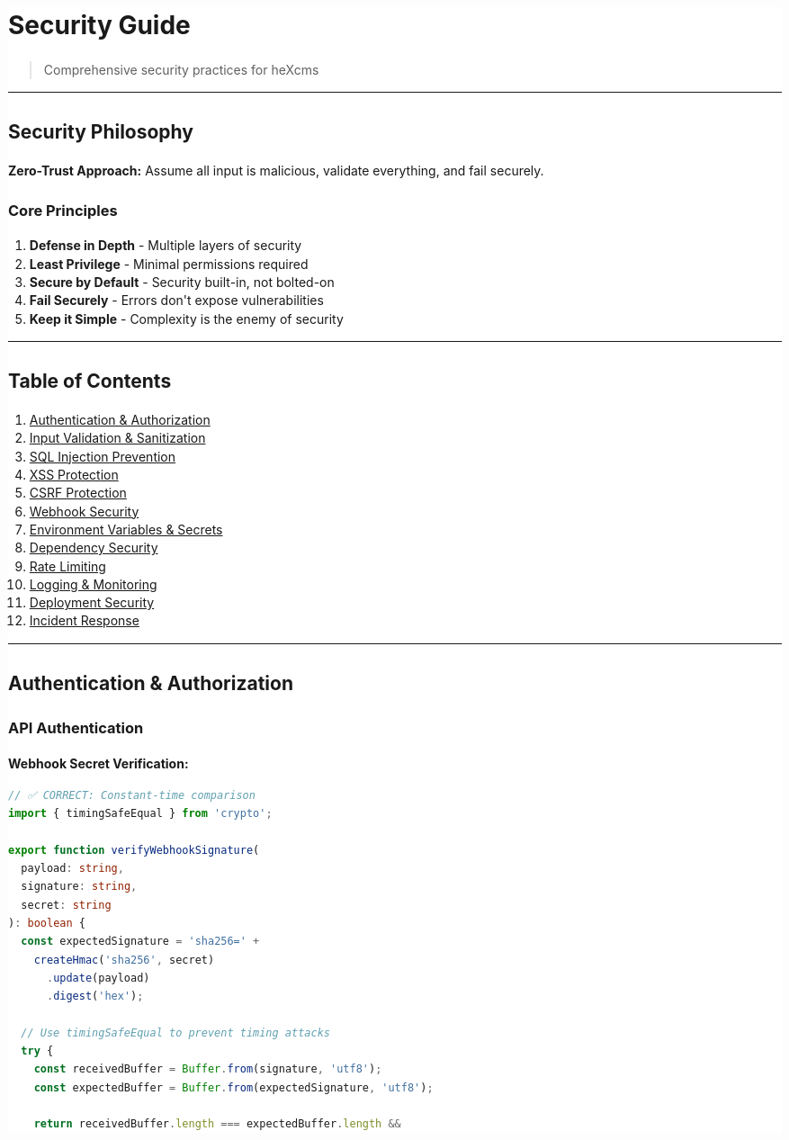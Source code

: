 # Security Guide

> Comprehensive security practices for heXcms

---

## Security Philosophy

**Zero-Trust Approach:** Assume all input is malicious, validate everything, and fail securely.

### Core Principles

1. **Defense in Depth** - Multiple layers of security
2. **Least Privilege** - Minimal permissions required
3. **Secure by Default** - Security built-in, not bolted-on
4. **Fail Securely** - Errors don't expose vulnerabilities
5. **Keep it Simple** - Complexity is the enemy of security

---

## Table of Contents

1. [Authentication & Authorization](#authentication--authorization)
2. [Input Validation & Sanitization](#input-validation--sanitization)
3. [SQL Injection Prevention](#sql-injection-prevention)
4. [XSS Protection](#xss-protection)
5. [CSRF Protection](#csrf-protection)
6. [Webhook Security](#webhook-security)
7. [Environment Variables & Secrets](#environment-variables--secrets)
8. [Dependency Security](#dependency-security)
9. [Rate Limiting](#rate-limiting)
10. [Logging & Monitoring](#logging--monitoring)
11. [Deployment Security](#deployment-security)
12. [Incident Response](#incident-response)

---

## Authentication & Authorization

### API Authentication

**Webhook Secret Verification:**

```typescript
// ✅ CORRECT: Constant-time comparison
import { timingSafeEqual } from 'crypto';

export function verifyWebhookSignature(
  payload: string,
  signature: string,
  secret: string
): boolean {
  const expectedSignature = 'sha256=' +
    createHmac('sha256', secret)
      .update(payload)
      .digest('hex');

  // Use timingSafeEqual to prevent timing attacks
  try {
    const receivedBuffer = Buffer.from(signature, 'utf8');
    const expectedBuffer = Buffer.from(expectedSignature, 'utf8');

    return receivedBuffer.length === expectedBuffer.length &&
```
